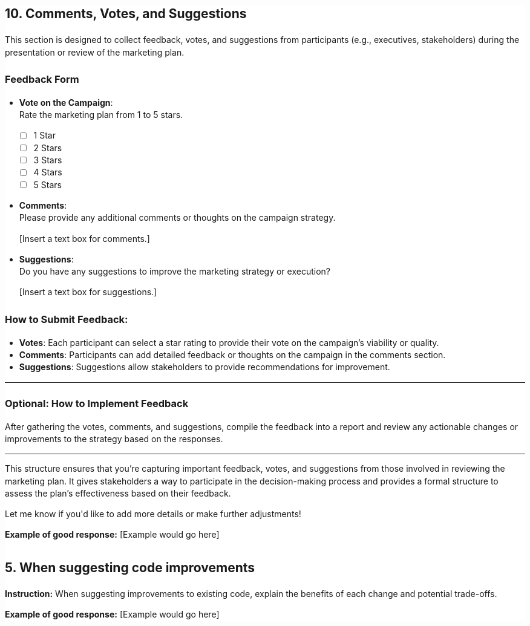 ## **10. Comments, Votes, and Suggestions**
This section is designed to collect feedback, votes, and suggestions from participants (e.g., executives, stakeholders) during the presentation or review of the marketing plan.

### **Feedback Form**
- **Vote on the Campaign**:  
  Rate the marketing plan from 1 to 5 stars.
  - [ ] 1 Star
  - [ ] 2 Stars
  - [ ] 3 Stars
  - [ ] 4 Stars
  - [ ] 5 Stars

- **Comments**:  
  Please provide any additional comments or thoughts on the campaign strategy.

  [Insert a text box for comments.]

- **Suggestions**:  
  Do you have any suggestions to improve the marketing strategy or execution?

  [Insert a text box for suggestions.]

### **How to Submit Feedback**:
- **Votes**: Each participant can select a star rating to provide their vote on the campaign’s viability or quality.
- **Comments**: Participants can add detailed feedback or thoughts on the campaign in the comments section.
- **Suggestions**: Suggestions allow stakeholders to provide recommendations for improvement.

---

### **Optional: How to Implement Feedback**

After gathering the votes, comments, and suggestions, compile the feedback into a report and review any actionable changes or improvements to the strategy based on the responses.

---

This structure ensures that you’re capturing important feedback, votes, and suggestions from those involved in reviewing the marketing plan. It gives stakeholders a way to participate in the decision-making process and provides a formal structure to assess the plan’s effectiveness based on their feedback.

Let me know if you'd like to add more details or make further adjustments!

**Example of good response:** [Example would go here]

## 5. When suggesting code improvements

**Instruction:** When suggesting improvements to existing code, explain the benefits of each change and potential trade-offs.

**Example of good response:** [Example would go here] 